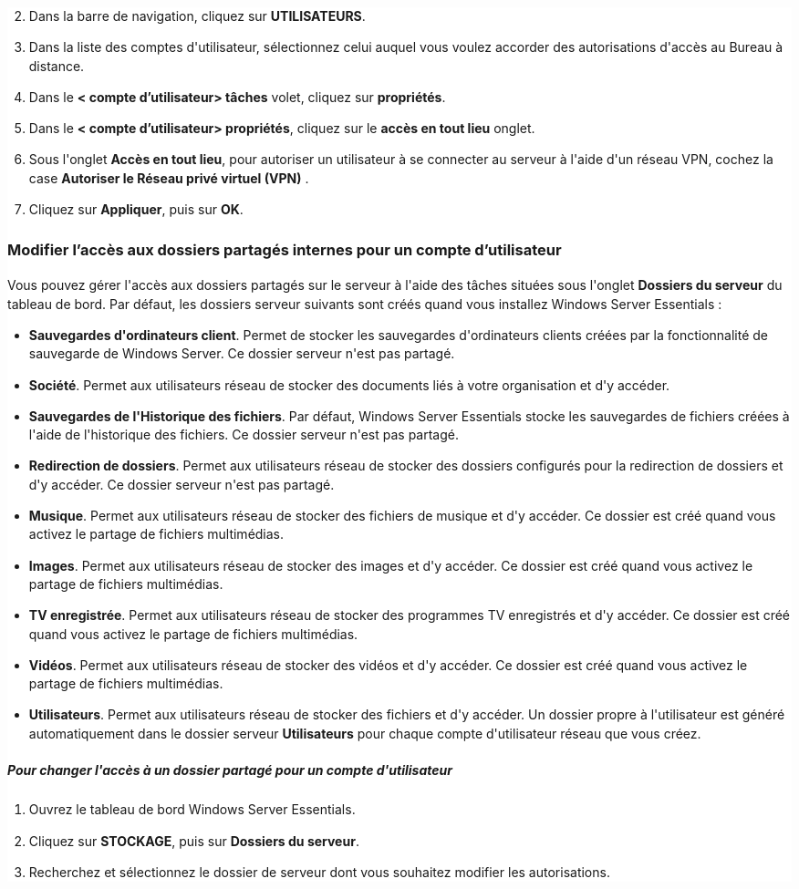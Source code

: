 2.  Dans la barre de navigation, cliquez sur **UTILISATEURS**.  
  
3.  Dans la liste des comptes d'utilisateur, sélectionnez celui auquel vous voulez accorder des autorisations d'accès au Bureau à distance.  
  
4.  Dans le **< compte d’utilisateur\> tâches** volet, cliquez sur **propriétés**.  
  
5.  Dans le **< compte d’utilisateur\> propriétés**, cliquez sur le **accès en tout lieu** onglet.  
  
6.  Sous l'onglet **Accès en tout lieu**, pour autoriser un utilisateur à se connecter au serveur à l'aide d'un réseau VPN, cochez la case **Autoriser le Réseau privé virtuel (VPN)** .  
  
7.  Cliquez sur **Appliquer**, puis sur **OK**.  
  
###  <a name="BKMK_Access12"></a> Modifier l’accès aux dossiers partagés internes pour un compte d’utilisateur  
 Vous pouvez gérer l'accès aux dossiers partagés sur le serveur à l'aide des tâches situées sous l'onglet **Dossiers du serveur** du tableau de bord. Par défaut, les dossiers serveur suivants sont créés quand vous installez Windows Server Essentials :  
  
-   **Sauvegardes d'ordinateurs client**.  Permet de stocker les sauvegardes d'ordinateurs clients créées par la fonctionnalité de sauvegarde de Windows Server. Ce dossier serveur n'est pas partagé.  
  
-   **Société**.  Permet aux utilisateurs réseau de stocker des documents liés à votre organisation et d'y accéder.  
  
-   **Sauvegardes de l'Historique des fichiers**.  Par défaut, Windows Server Essentials stocke les sauvegardes de fichiers créées à l'aide de l'historique des fichiers. Ce dossier serveur n'est pas partagé.  
  
-   **Redirection de dossiers**.  Permet aux utilisateurs réseau de stocker des dossiers configurés pour la redirection de dossiers et d'y accéder. Ce dossier serveur n'est pas partagé.  
  
-   **Musique**.  Permet aux utilisateurs réseau de stocker des fichiers de musique et d'y accéder. Ce dossier est créé quand vous activez le partage de fichiers multimédias.  
  
-   **Images**.  Permet aux utilisateurs réseau de stocker des images et d'y accéder. Ce dossier est créé quand vous activez le partage de fichiers multimédias.  
  
-   **TV enregistrée**.  Permet aux utilisateurs réseau de stocker des programmes TV enregistrés et d'y accéder. Ce dossier est créé quand vous activez le partage de fichiers multimédias.  
  
-   **Vidéos**.  Permet aux utilisateurs réseau de stocker des vidéos et d'y accéder. Ce dossier est créé quand vous activez le partage de fichiers multimédias.  
  
-   **Utilisateurs**.  Permet aux utilisateurs réseau de stocker des fichiers et d'y accéder. Un dossier propre à l'utilisateur est généré automatiquement dans le dossier serveur **Utilisateurs** pour chaque compte d'utilisateur réseau que vous créez.  
  
##### <a name="to-change-access-to-a-shared-folder-for-a-user-account"></a>Pour changer l'accès à un dossier partagé pour un compte d'utilisateur  
  
1.  Ouvrez le tableau de bord Windows Server Essentials.  
  
2.  Cliquez sur **STOCKAGE**, puis sur **Dossiers du serveur**.  
  
3.  Recherchez et sélectionnez le dossier de serveur dont vous souhaitez modifier les autorisations.  
  